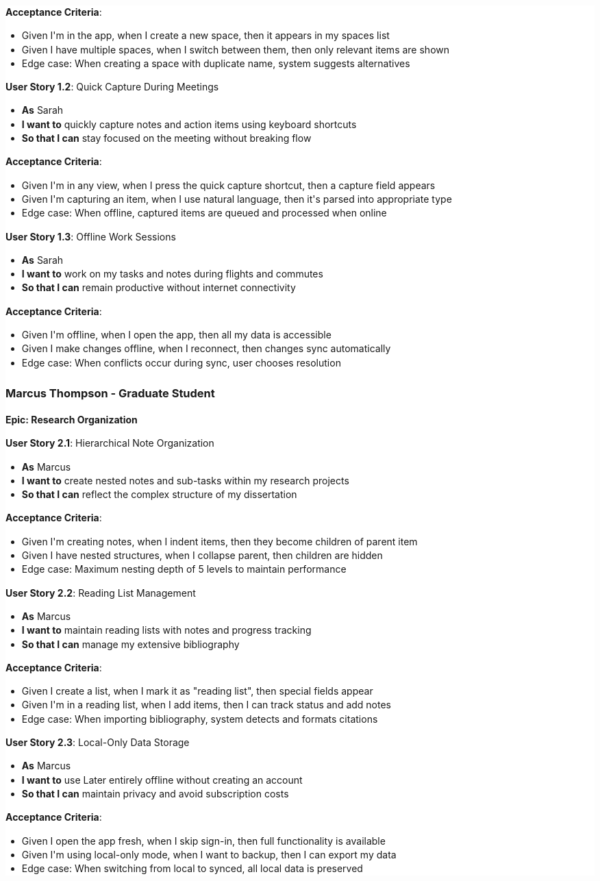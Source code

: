**Acceptance Criteria**:
- Given I'm in the app, when I create a new space, then it appears in my spaces list
- Given I have multiple spaces, when I switch between them, then only relevant items are shown
- Edge case: When creating a space with duplicate name, system suggests alternatives

**User Story 1.2**: Quick Capture During Meetings
- **As** Sarah
- **I want to** quickly capture notes and action items using keyboard shortcuts
- **So that I can** stay focused on the meeting without breaking flow

**Acceptance Criteria**:
- Given I'm in any view, when I press the quick capture shortcut, then a capture field appears
- Given I'm capturing an item, when I use natural language, then it's parsed into appropriate type
- Edge case: When offline, captured items are queued and processed when online

**User Story 1.3**: Offline Work Sessions
- **As** Sarah
- **I want to** work on my tasks and notes during flights and commutes
- **So that I can** remain productive without internet connectivity

**Acceptance Criteria**:
- Given I'm offline, when I open the app, then all my data is accessible
- Given I make changes offline, when I reconnect, then changes sync automatically
- Edge case: When conflicts occur during sync, user chooses resolution

### Marcus Thompson - Graduate Student

**Epic: Research Organization**

**User Story 2.1**: Hierarchical Note Organization
- **As** Marcus
- **I want to** create nested notes and sub-tasks within my research projects
- **So that I can** reflect the complex structure of my dissertation

**Acceptance Criteria**:
- Given I'm creating notes, when I indent items, then they become children of parent item
- Given I have nested structures, when I collapse parent, then children are hidden
- Edge case: Maximum nesting depth of 5 levels to maintain performance

**User Story 2.2**: Reading List Management
- **As** Marcus
- **I want to** maintain reading lists with notes and progress tracking
- **So that I can** manage my extensive bibliography

**Acceptance Criteria**:
- Given I create a list, when I mark it as "reading list", then special fields appear
- Given I'm in a reading list, when I add items, then I can track status and add notes
- Edge case: When importing bibliography, system detects and formats citations

**User Story 2.3**: Local-Only Data Storage
- **As** Marcus
- **I want to** use Later entirely offline without creating an account
- **So that I can** maintain privacy and avoid subscription costs

**Acceptance Criteria**:
- Given I open the app fresh, when I skip sign-in, then full functionality is available
- Given I'm using local-only mode, when I want to backup, then I can export my data
- Edge case: When switching from local to synced, all local data is preserved
